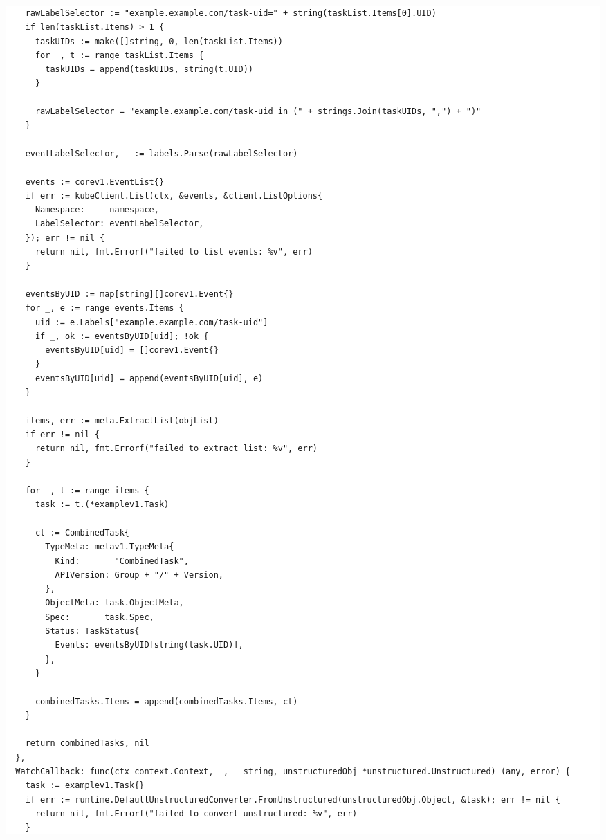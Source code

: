         rawLabelSelector := "example.example.com/task-uid=" + string(taskList.Items[0].UID)
        if len(taskList.Items) > 1 {
          taskUIDs := make([]string, 0, len(taskList.Items))
          for _, t := range taskList.Items {
            taskUIDs = append(taskUIDs, string(t.UID))
          }

          rawLabelSelector = "example.example.com/task-uid in (" + strings.Join(taskUIDs, ",") + ")"
        }

        eventLabelSelector, _ := labels.Parse(rawLabelSelector)

        events := corev1.EventList{}
        if err := kubeClient.List(ctx, &events, &client.ListOptions{
          Namespace:     namespace,
          LabelSelector: eventLabelSelector,
        }); err != nil {
          return nil, fmt.Errorf("failed to list events: %v", err)
        }

        eventsByUID := map[string][]corev1.Event{}
        for _, e := range events.Items {
          uid := e.Labels["example.example.com/task-uid"]
          if _, ok := eventsByUID[uid]; !ok {
            eventsByUID[uid] = []corev1.Event{}
          }
          eventsByUID[uid] = append(eventsByUID[uid], e)
        }

        items, err := meta.ExtractList(objList)
        if err != nil {
          return nil, fmt.Errorf("failed to extract list: %v", err)
        }

        for _, t := range items {
          task := t.(*examplev1.Task)

          ct := CombinedTask{
            TypeMeta: metav1.TypeMeta{
              Kind:       "CombinedTask",
              APIVersion: Group + "/" + Version,
            },
            ObjectMeta: task.ObjectMeta,
            Spec:       task.Spec,
            Status: TaskStatus{
              Events: eventsByUID[string(task.UID)],
            },
          }

          combinedTasks.Items = append(combinedTasks.Items, ct)
        }

        return combinedTasks, nil
      },
      WatchCallback: func(ctx context.Context, _, _ string, unstructuredObj *unstructured.Unstructured) (any, error) {
        task := examplev1.Task{}
        if err := runtime.DefaultUnstructuredConverter.FromUnstructured(unstructuredObj.Object, &task); err != nil {
          return nil, fmt.Errorf("failed to convert unstructured: %v", err)
        }
